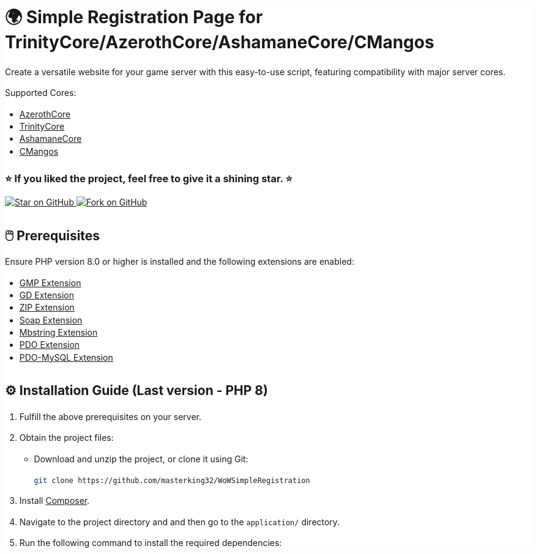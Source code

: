 # 🌍 Simple Registration Page for TrinityCore/AzerothCore/AshamaneCore/CMangos

Create a versatile website for your game server with this easy-to-use script, featuring compatibility with major server cores.

Supported Cores:

- [AzerothCore](http://azerothcore.org)
- [TrinityCore](http://TrinityCore.org)
- [AshamaneCore](https://github.com/AshamaneProject/AshamaneCore/)
- [CMangos](https://github.com/cmangos/)

### ⭐ If you liked the project, feel free to give it a shining star. ⭐

<a href="https://github.com/masterking32/WoWSimpleRegistration">
   <img title="Star on GitHub" src="https://img.shields.io/github/stars/masterking32/WoWSimpleRegistration.svg?style=social&label=Star">
</a>
<a href="https://github.com/masterking32/WoWSimpleRegistration/fork">
   <img title="Fork on GitHub" src="https://img.shields.io/github/forks/masterking32/WoWSimpleRegistration.svg?style=social&label=Fork">
</a>

## 🖱️ Prerequisites

Ensure PHP version 8.0 or higher is installed and the following extensions are enabled:

- [GMP Extension](https://www.php.net/manual/en/book.gmp.php)
- [GD Extension](https://www.php.net/manual/en/book.image.php)
- [ZIP Extension](https://www.php.net/manual/en/book.zip.php)
- [Soap Extension](https://www.php.net/manual/en/book.soap.php)
- [Mbstring Extension](https://www.php.net/manual/en/book.mbstring.php)
- [PDO Extension](https://www.php.net/manual/en/book.pdo.php)
- [PDO-MySQL Extension](https://www.php.net/manual/en/ref.pdo-mysql.php)

## ⚙️ Installation Guide (Last version - PHP 8)

1. Fulfill the above prerequisites on your server.

2. Obtain the project files:

   - Download and unzip the project, or clone it using Git:

     ```bash
     git clone https://github.com/masterking32/WoWSimpleRegistration
     ```

3. Install [Composer](https://getcomposer.org/download/).

4. Navigate to the project directory and and then go to the `application/` directory.

5. Run the following command to install the required dependencies:
